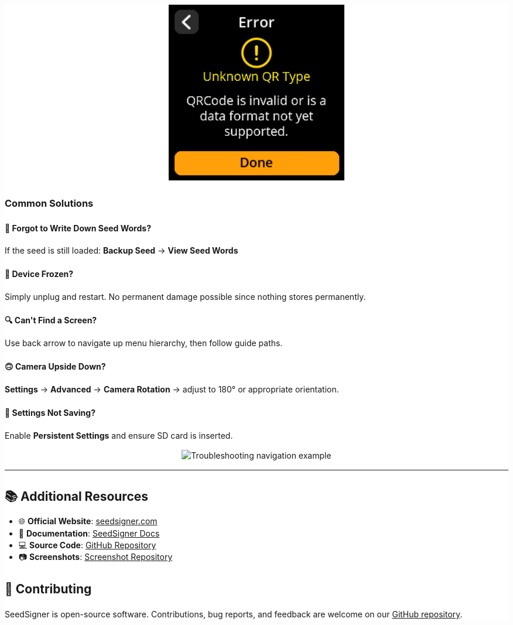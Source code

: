 <div align="center">
     <img src="images/misc_error_views/ScanInvalidQRTypeView.png" alt="Unknown QR type error message" width="300"/>
   </div>

### Common Solutions

#### 🤔 Forgot to Write Down Seed Words?
If the seed is still loaded: **Backup Seed** → **View Seed Words**

#### 🧊 Device Frozen?
Simply unplug and restart. No permanent damage possible since nothing stores permanently.

#### 🔍 Can't Find a Screen?
Use back arrow to navigate up menu hierarchy, then follow guide paths.

#### 🙃 Camera Upside Down?
**Settings** → **Advanced** → **Camera Rotation** → adjust to 180° or appropriate orientation.

#### 💾 Settings Not Saving?
Enable **Persistent Settings** and ensure SD card is inserted.

<div align="center">
     <img src="images/TroubleshootingViews/troubleshooting_menu.png" alt="Troubleshooting navigation example" width="300"/>
   </div>

---

## 📚 Additional Resources

- 🌐 **Official Website**: [seedsigner.com](https://seedsigner.com)
- 📖 **Documentation**: [SeedSigner Docs](https://seedsigner.com/faqs/)
- 💻 **Source Code**: [GitHub Repository](https://github.com/SeedSigner/seedsigner)
- 📷 **Screenshots**: [Screenshot Repository](https://github.com/SeedSigner/seedsigner-screenshots)

## 🤝 Contributing

SeedSigner is open-source software. Contributions, bug reports, and feedback are welcome on our [GitHub repository](https://github.com/SeedSigner/seedsigner).
